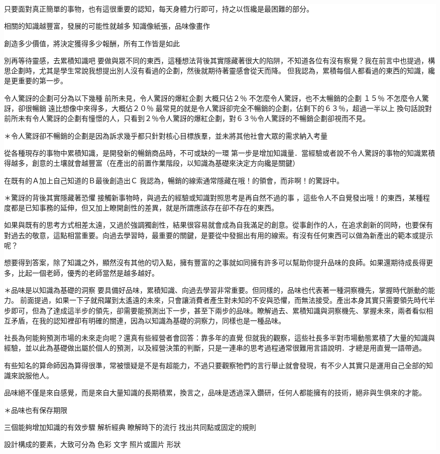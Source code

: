 只要面對真正簡單的事物，也有這很重要的認知，每天身體力行即可，持之以恆纔是最困難的部分。


相關的知識越豐富，發展的可能性就越多
知識像紙張，品味像畫作

創造多少價值，將決定獲得多少報酬，所有工作皆是如此

別再等待靈感，去累積知識吧
要做與眾不同的東西，這種想法背後其實隱藏著很大的陷阱，不知道各位有沒有察覺？我在前言中也提過，構思企劃時，尤其是學生常說我想提出別人沒有看過的企劃，然後就期待著靈感會從天而降。
但我認為，累積每個人都看過的東西的知識，纔是更重要的第一步。

令人驚訝的企劃可分為以下幾種
前所未見，令人驚訝的爆紅企劃 大概只佔２％
不怎麼令人驚訝，也不太暢銷的企劃 １５％
不怎麼令人驚訝，卻很暢銷 遠比想像中來得多，大概佔２０％
最常見的就是令人驚訝卻完全不暢銷的企劃，佔剩下的６３％，超過一半以上
換句話說對前所未有令人驚訝的企劃有憧憬的人，只看到２％令人驚訝的爆紅企劃，對６３％令人驚訝的不暢銷企劃卻視而不見。

＊令人驚訝卻不暢銷的企劃是因為訴求幾乎都只針對核心目標族羣，並未將其他社會大眾的需求納入考量

從各種現存的事物中累積知識，是開發新的暢銷商品時，不可或缺的一環
第一步是增加知識量．當經驗或者說不令人驚訝的事物的知識累積得越多，創意的土壤就會越豐富（在產出的前置作業階段，以知識為基礎來決定方向纔是關鍵）

在既有的Ａ加上自己知道的Ｂ最後創造出Ｃ
我認為，暢銷的線索通常隱藏在哦！的領會，而非啊！的驚訝中。

＊驚訝的背後其實隱藏著恐懼
接觸新事物時，與過去的經驗或知識對照思考是再自然不過的事 ，這些令人不自覺發出哦！的東西，某種程度都是已知事務的延伸，但又加上瞭開創性的差異，就是所謂應該存在卻不存在的東西。

如果與既有的思考方式相差太遠，又過於強調獨創性，結果很容易就會成為自我滿足的創意。從事創作的人，在追求創新的同時，也要保有對過去的敬意，這點相當重要。向過去學習時，最重要的關鍵，是要從中發掘出有用的線索。有沒有任何東西可以做為新產出的範本或提示呢？

想要得到答案，除了知識之外，顯然沒有其他的切入點，擁有豐富的之事就如同擁有許多可以幫助你提升品味的良師。如果還期待成長得更多，比起一個老師，優秀的老師當然是越多越好。

＊品味是以知識為基礎的洞察
要具備好品味，累積知識、向過去學習非常重要。但同樣的，品味也代表著一種洞察機先，掌握時代脈動的能力。 前面提過，如果一下子就飛躍到太遙遠的未來，只會讓消費者產生對未知的不安與恐懼，而無法接受。產出本身其實只需要領先時代半步即可，但為了達成這半步的領先，卻需要能預測出下一步，甚至下兩步的品味。瞭解過去、累積知識與洞察機先、掌握未來，兩者看似相互矛盾，在我的認知裡卻有明確的關連，因為以知識為基礎的洞察力，同樣也是一種品味。

社長為何能夠預測市場的未來走向呢？還真有些經營者會回答：靠多年的直覺
但就我的觀察，這些社長多半對市場動態累積了大量的知識與經驗，並以此為基礎做出屬於個人的預測，以及經營決策的判斷，只是一連串的思考過程通常很難用言語說明．才總是用直覺一語帶過。

有些知名的算命師因為算得很準，常被懷疑是不是有超能力，不過只要觀察牠們的言行舉止就會發現，有不少人其實只是運用自己全部的知識來說服他人。

品味絕不僅是來自感覺，而是來自大量知識的長期積累，換言之，品味是透過深入鑽研，任何人都能擁有的技術，絕非與生俱來的才能。

＊品味也有保存期限

三個能夠增加知識的有效步驟
解析經典
瞭解時下的流行
找出共同點或固定的規則

設計構成的要素，大致可分為
色彩
文字
照片或圖片
形狀
